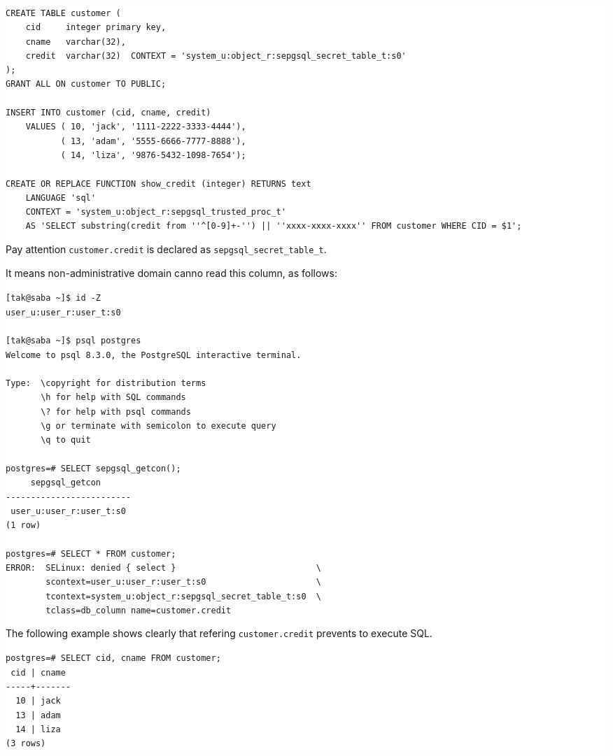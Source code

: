 ```
CREATE TABLE customer (
    cid     integer primary key,
    cname   varchar(32),
    credit  varchar(32)  CONTEXT = 'system_u:object_r:sepgsql_secret_table_t:s0'
);
GRANT ALL ON customer TO PUBLIC;
 
INSERT INTO customer (cid, cname, credit)
    VALUES ( 10, 'jack', '1111-2222-3333-4444'),
           ( 13, 'adam', '5555-6666-7777-8888'),
           ( 14, 'liza', '9876-5432-1098-7654');
 
CREATE OR REPLACE FUNCTION show_credit (integer) RETURNS text
    LANGUAGE 'sql'
    CONTEXT = 'system_u:object_r:sepgsql_trusted_proc_t'
    AS 'SELECT substring(credit from ''^[0-9]+-'') || ''xxxx-xxxx-xxxx'' FROM customer WHERE CID = $1';
```

Pay attention `customer.credit` is declared as `sepgsql_secret_table_t`.

It means non-administrative domain canno read this column, as follows:
```
[tak@saba ~]$ id -Z
user_u:user_r:user_t:s0
 
[tak@saba ~]$ psql postgres
Welcome to psql 8.3.0, the PostgreSQL interactive terminal.
 
Type:  \copyright for distribution terms
       \h for help with SQL commands
       \? for help with psql commands
       \g or terminate with semicolon to execute query
       \q to quit
 
postgres=# SELECT sepgsql_getcon();
     sepgsql_getcon
-------------------------
 user_u:user_r:user_t:s0
(1 row)
 
postgres=# SELECT * FROM customer;
ERROR:  SELinux: denied { select }                            \
        scontext=user_u:user_r:user_t:s0                      \
        tcontext=system_u:object_r:sepgsql_secret_table_t:s0  \
        tclass=db_column name=customer.credit
```

The following example shows clearly that refering `customer.credit` prevents to execute SQL.
```
postgres=# SELECT cid, cname FROM customer;
 cid | cname
-----+-------
  10 | jack
  13 | adam
  14 | liza
(3 rows)
```
